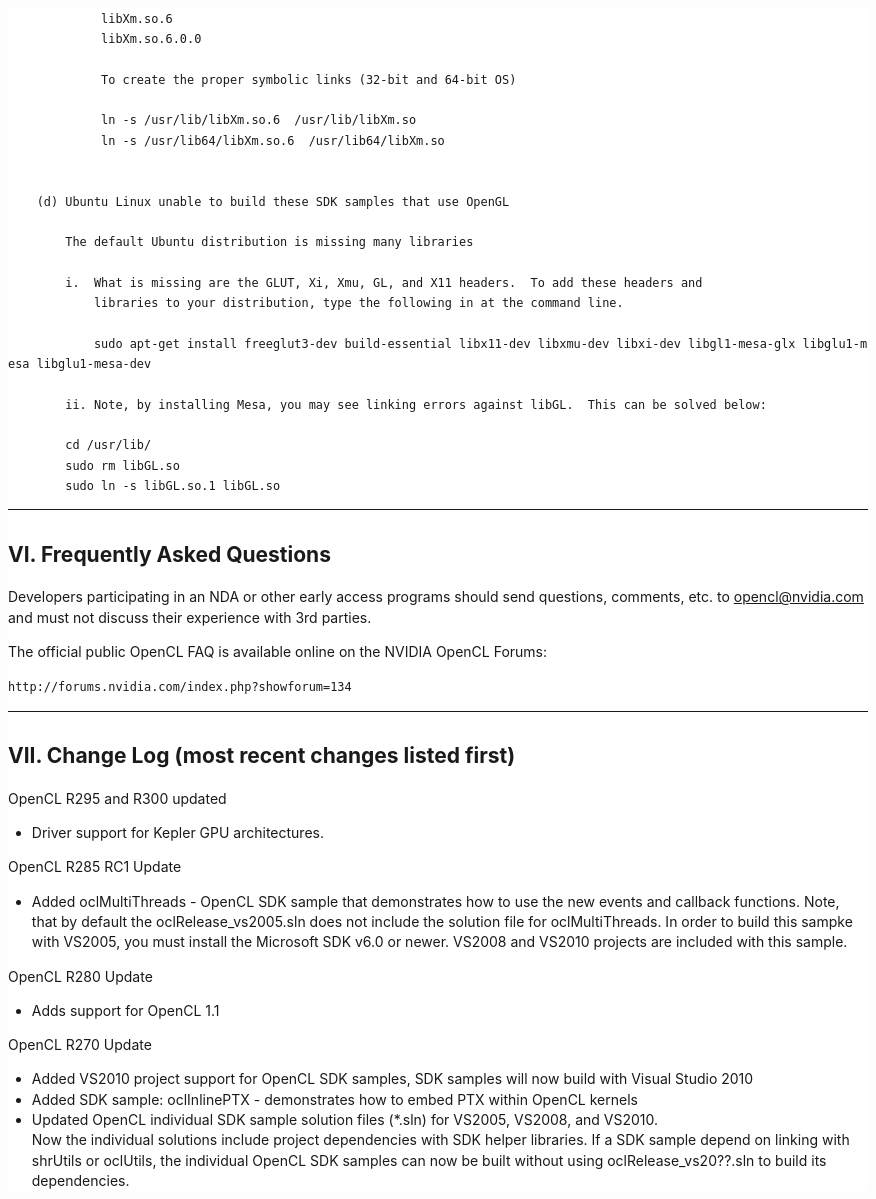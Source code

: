 		         libXm.so.6
		         libXm.so.6.0.0

		         To create the proper symbolic links (32-bit and 64-bit OS)

		         ln -s /usr/lib/libXm.so.6  /usr/lib/libXm.so 
		         ln -s /usr/lib64/libXm.so.6  /usr/lib64/libXm.so 


	    (d) Ubuntu Linux unable to build these SDK samples that use OpenGL

	        The default Ubuntu distribution is missing many libraries
	   
	        i.  What is missing are the GLUT, Xi, Xmu, GL, and X11 headers.  To add these headers and 
			    libraries to your distribution, type the following in at the command line.
 
	            sudo apt-get install freeglut3-dev build-essential libx11-dev libxmu-dev libxi-dev libgl1-mesa-glx libglu1-mesa libglu1-mesa-dev 
	   
            ii. Note, by installing Mesa, you may see linking errors against libGL.  This can be solved below:
	   
            cd /usr/lib/
            sudo rm libGL.so 
            sudo ln -s libGL.so.1 libGL.so

			
--------------------------------------------------------------------------------
VI. Frequently Asked Questions
--------------------------------------------------------------------------------

Developers participating in an NDA or other early access programs should send
questions, comments, etc. to opencl@nvidia.com and must not discuss their 
experience with 3rd parties.

The official public OpenCL FAQ is available online on the NVIDIA OpenCL Forums:

    http://forums.nvidia.com/index.php?showforum=134

--------------------------------------------------------------------------------
VII.  Change Log (most recent changes listed first)
--------------------------------------------------------------------------------
OpenCL R295 and R300 updated
* Driver support for Kepler GPU architectures.

OpenCL R285 RC1 Update
* Added oclMultiThreads - OpenCL SDK sample that demonstrates how to use the new events and callback functions.
  Note, that by default the oclRelease_vs2005.sln does not include the solution file for oclMultiThreads.
  In order to build this sampke with VS2005, you must install the Microsoft SDK v6.0 or newer.  VS2008 and VS2010
  projects are included with this sample.

OpenCL R280 Update
* Adds support for OpenCL 1.1

OpenCL R270 Update
* Added VS2010 project support for OpenCL SDK samples, SDK samples will now build with Visual Studio 2010
* Added SDK sample: oclInlinePTX - demonstrates how to embed PTX within OpenCL kernels
* Updated OpenCL individual SDK sample solution files (*.sln) for VS2005, VS2008, and VS2010.  
  Now the individual solutions include project dependencies with SDK helper libraries.  If a SDK sample
  depend on linking with shrUtils or oclUtils, the individual OpenCL SDK samples can now be built 
  without using oclRelease_vs20??.sln to build its dependencies.
